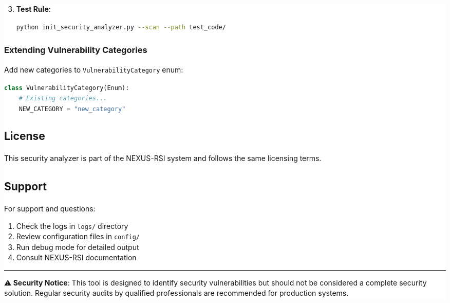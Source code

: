 3. **Test Rule**:
   ```bash
   python init_security_analyzer.py --scan --path test_code/
   ```

### Extending Vulnerability Categories

Add new categories to `VulnerabilityCategory` enum:

```python
class VulnerabilityCategory(Enum):
    # Existing categories...
    NEW_CATEGORY = "new_category"
```

## License

This security analyzer is part of the NEXUS-RSI system and follows the same licensing terms.

## Support

For support and questions:
1. Check the logs in `logs/` directory
2. Review configuration files in `config/`
3. Run debug mode for detailed output
4. Consult NEXUS-RSI documentation

---

**⚠️ Security Notice**: This tool is designed to identify security vulnerabilities but should not be considered a complete security solution. Regular security audits by qualified professionals are recommended for production systems.